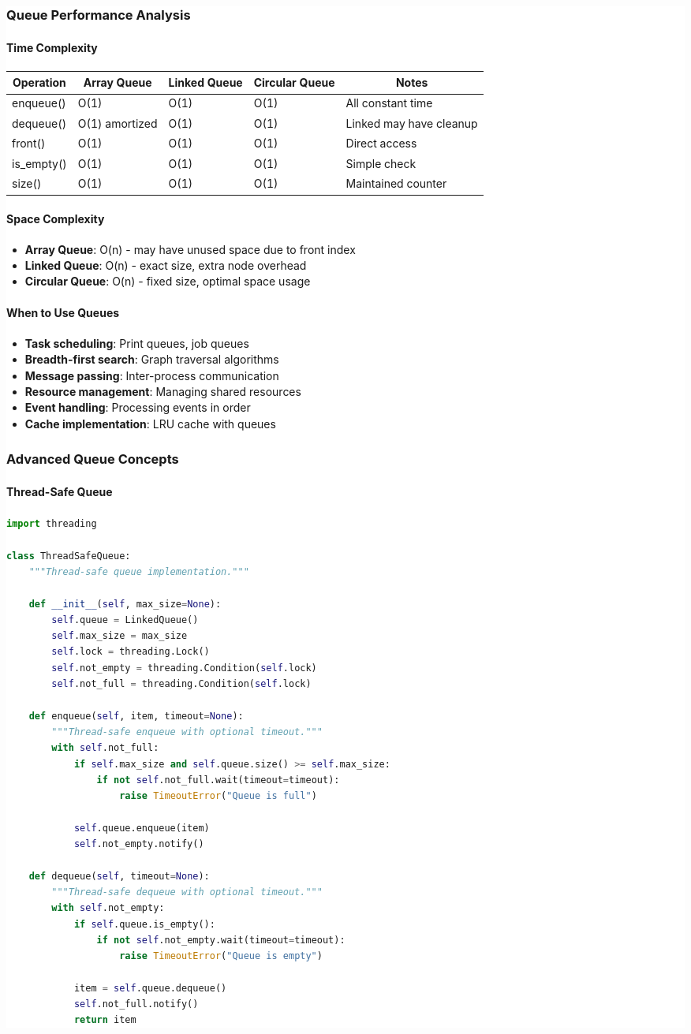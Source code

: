### Queue Performance Analysis

#### Time Complexity
| Operation | Array Queue | Linked Queue | Circular Queue | Notes |
|-----------|-------------|--------------|----------------|-------|
| enqueue() | O(1) | O(1) | O(1) | All constant time |
| dequeue() | O(1) amortized | O(1) | O(1) | Linked may have cleanup |
| front() | O(1) | O(1) | O(1) | Direct access |
| is_empty() | O(1) | O(1) | O(1) | Simple check |
| size() | O(1) | O(1) | O(1) | Maintained counter |

#### Space Complexity
- **Array Queue**: O(n) - may have unused space due to front index
- **Linked Queue**: O(n) - exact size, extra node overhead
- **Circular Queue**: O(n) - fixed size, optimal space usage

#### When to Use Queues
- **Task scheduling**: Print queues, job queues
- **Breadth-first search**: Graph traversal algorithms
- **Message passing**: Inter-process communication
- **Resource management**: Managing shared resources
- **Event handling**: Processing events in order
- **Cache implementation**: LRU cache with queues

### Advanced Queue Concepts

#### Thread-Safe Queue
```python
import threading

class ThreadSafeQueue:
    """Thread-safe queue implementation."""
    
    def __init__(self, max_size=None):
        self.queue = LinkedQueue()
        self.max_size = max_size
        self.lock = threading.Lock()
        self.not_empty = threading.Condition(self.lock)
        self.not_full = threading.Condition(self.lock)
    
    def enqueue(self, item, timeout=None):
        """Thread-safe enqueue with optional timeout."""
        with self.not_full:
            if self.max_size and self.queue.size() >= self.max_size:
                if not self.not_full.wait(timeout=timeout):
                    raise TimeoutError("Queue is full")
            
            self.queue.enqueue(item)
            self.not_empty.notify()
    
    def dequeue(self, timeout=None):
        """Thread-safe dequeue with optional timeout."""
        with self.not_empty:
            if self.queue.is_empty():
                if not self.not_empty.wait(timeout=timeout):
                    raise TimeoutError("Queue is empty")
            
            item = self.queue.dequeue()
            self.not_full.notify()
            return item
```